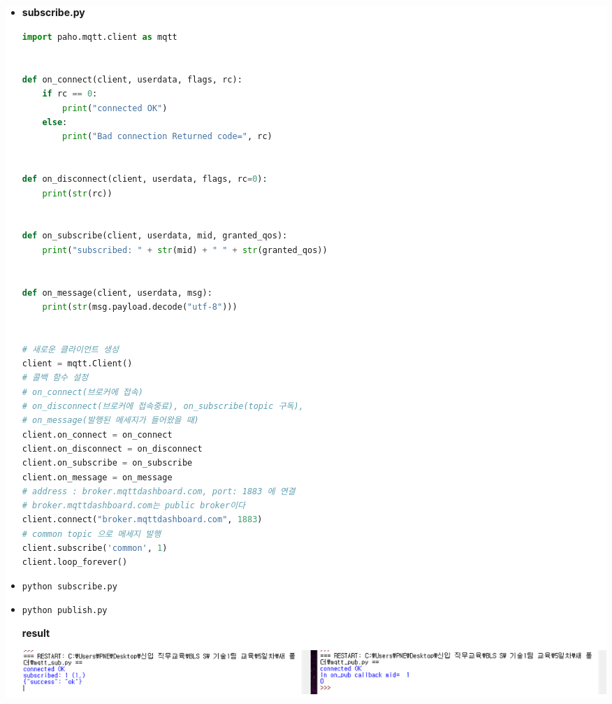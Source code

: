 - **subscribe.py**

  ```python
  import paho.mqtt.client as mqtt
  
  
  def on_connect(client, userdata, flags, rc):
      if rc == 0:
          print("connected OK")
      else:
          print("Bad connection Returned code=", rc)
  
  
  def on_disconnect(client, userdata, flags, rc=0):
      print(str(rc))
  
  
  def on_subscribe(client, userdata, mid, granted_qos):
      print("subscribed: " + str(mid) + " " + str(granted_qos))
  
  
  def on_message(client, userdata, msg):
      print(str(msg.payload.decode("utf-8")))
  
  
  # 새로운 클라이언트 생성
  client = mqtt.Client()
  # 콜백 함수 설정
  # on_connect(브로커에 접속)
  # on_disconnect(브로커에 접속중료), on_subscribe(topic 구독),
  # on_message(발행된 메세지가 들어왔을 때)
  client.on_connect = on_connect
  client.on_disconnect = on_disconnect
  client.on_subscribe = on_subscribe
  client.on_message = on_message
  # address : broker.mqttdashboard.com, port: 1883 에 연결
  # broker.mqttdashboard.com는 public broker이다
  client.connect("broker.mqttdashboard.com", 1883)
  # common topic 으로 메세지 발행
  client.subscribe('common', 1)
  client.loop_forever()
  ```

- ```bash
  python subscribe.py
  ```

- ```bash
  python publish.py
  ```
  
  **result**
  
  ![](./images/result.png)
